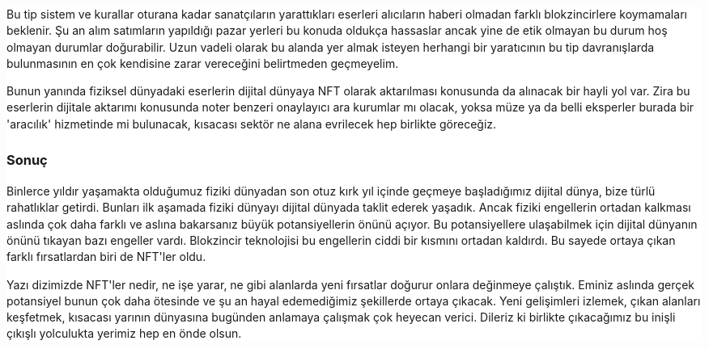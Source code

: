 Bu tip sistem ve kurallar oturana kadar sanatçıların yarattıkları eserleri alıcıların haberi olmadan farklı blokzincirlere koymamaları beklenir. Şu an alım satımların yapıldığı pazar yerleri bu konuda oldukça hassaslar ancak yine de etik olmayan bu durum hoş olmayan durumlar doğurabilir. Uzun vadeli olarak bu alanda yer almak isteyen herhangi bir yaratıcının bu tip davranışlarda bulunmasının en çok kendisine zarar vereceğini belirtmeden geçmeyelim. 

Bunun yanında fiziksel dünyadaki eserlerin dijital dünyaya NFT olarak aktarılması konusunda da alınacak bir hayli yol var. Zira bu eserlerin dijitale aktarımı konusunda noter benzeri onaylayıcı ara kurumlar mı olacak, yoksa müze ya da belli eksperler burada bir 'aracılık' hizmetinde mi bulunacak, kısacası sektör ne alana evrilecek hep birlikte göreceğiz. 

### Sonuç 
Binlerce yıldır yaşamakta olduğumuz fiziki dünyadan son otuz kırk yıl içinde geçmeye başladığımız dijital dünya, bize türlü rahatlıklar getirdi. Bunları ilk aşamada fiziki dünyayı dijital dünyada taklit ederek yaşadık. Ancak fiziki engellerin ortadan kalkması aslında çok daha farklı ve aslına bakarsanız büyük potansiyellerin önünü açıyor. Bu potansiyellere ulaşabilmek için dijital dünyanın önünü tıkayan bazı engeller vardı. Blokzincir teknolojisi bu engellerin ciddi bir kısmını ortadan kaldırdı. Bu sayede ortaya çıkan farklı fırsatlardan biri de NFT'ler oldu. 

Yazı dizimizde NFT'ler nedir, ne işe yarar, ne gibi alanlarda yeni fırsatlar doğurur onlara değinmeye çalıştık. Eminiz aslında gerçek potansiyel bunun çok daha ötesinde ve şu an hayal edemediğimiz şekillerde ortaya çıkacak. Yeni gelişimleri izlemek, çıkan alanları keşfetmek, kısacası yarının dünyasına bugünden anlamaya çalışmak çok heyecan verici. Dileriz ki birlikte çıkacağımız bu inişli çıkışlı yolculukta yerimiz hep en önde olsun.

